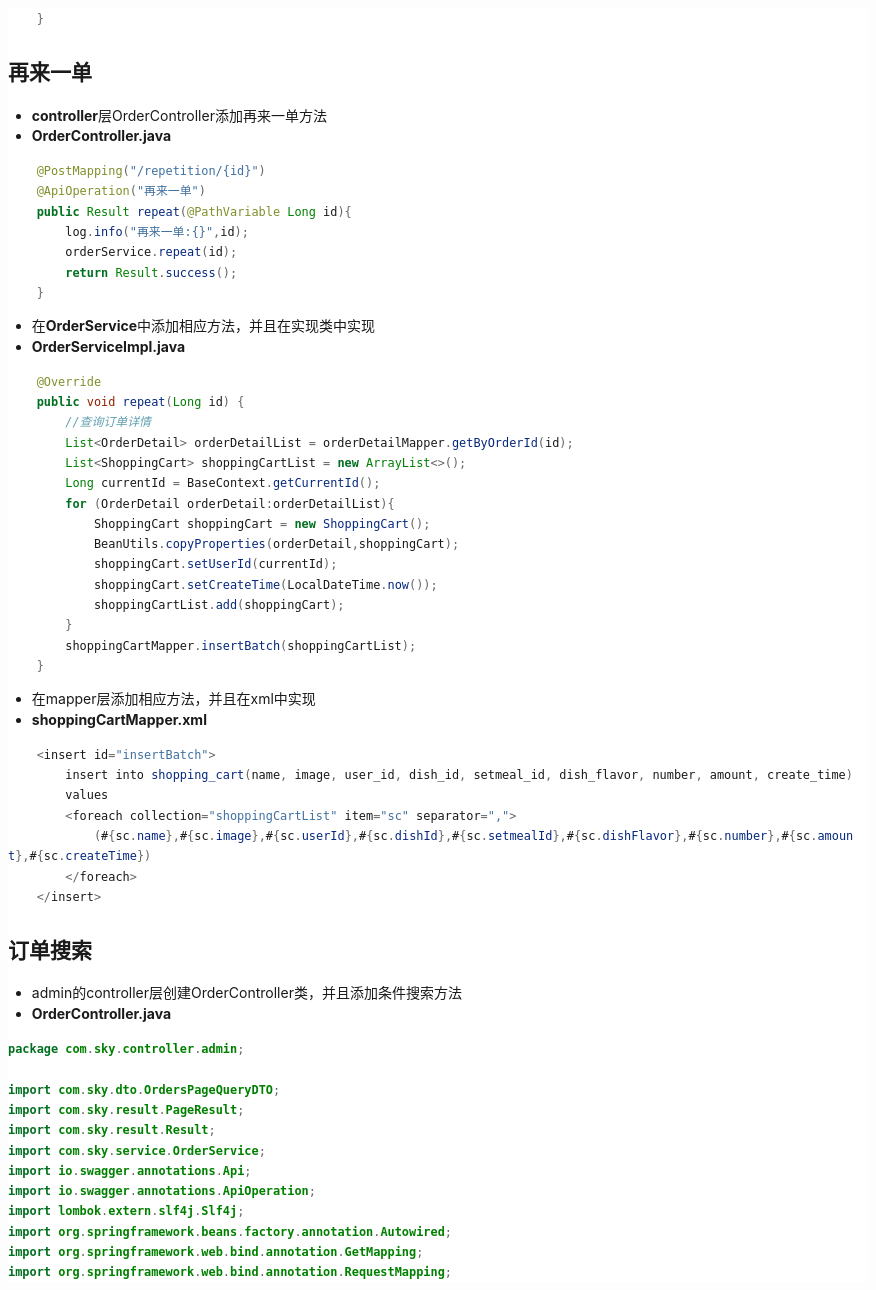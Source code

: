 ```java
    }
```
## 再来一单
* **controller**层OrderController添加再来一单方法
* **OrderController.java**
```java
    @PostMapping("/repetition/{id}")
    @ApiOperation("再来一单")
    public Result repeat(@PathVariable Long id){
        log.info("再来一单:{}",id);
        orderService.repeat(id);
        return Result.success();
    }
```
* 在**OrderService**中添加相应方法，并且在实现类中实现
* **OrderServiceImpl.java**
```java
    @Override
    public void repeat(Long id) {
        //查询订单详情
        List<OrderDetail> orderDetailList = orderDetailMapper.getByOrderId(id);
        List<ShoppingCart> shoppingCartList = new ArrayList<>();
        Long currentId = BaseContext.getCurrentId();
        for (OrderDetail orderDetail:orderDetailList){
            ShoppingCart shoppingCart = new ShoppingCart();
            BeanUtils.copyProperties(orderDetail,shoppingCart);
            shoppingCart.setUserId(currentId);
            shoppingCart.setCreateTime(LocalDateTime.now());
            shoppingCartList.add(shoppingCart);
        }
        shoppingCartMapper.insertBatch(shoppingCartList);
    }
```
* 在mapper层添加相应方法，并且在xml中实现
* **shoppingCartMapper.xml**
```java
    <insert id="insertBatch">
        insert into shopping_cart(name, image, user_id, dish_id, setmeal_id, dish_flavor, number, amount, create_time)
        values
        <foreach collection="shoppingCartList" item="sc" separator=",">
            (#{sc.name},#{sc.image},#{sc.userId},#{sc.dishId},#{sc.setmealId},#{sc.dishFlavor},#{sc.number},#{sc.amount},#{sc.createTime})
        </foreach>
    </insert>
```
## 订单搜索
* admin的controller层创建OrderController类，并且添加条件搜索方法
* **OrderController.java**
```java
package com.sky.controller.admin;

import com.sky.dto.OrdersPageQueryDTO;
import com.sky.result.PageResult;
import com.sky.result.Result;
import com.sky.service.OrderService;
import io.swagger.annotations.Api;
import io.swagger.annotations.ApiOperation;
import lombok.extern.slf4j.Slf4j;
import org.springframework.beans.factory.annotation.Autowired;
import org.springframework.web.bind.annotation.GetMapping;
import org.springframework.web.bind.annotation.RequestMapping;
```